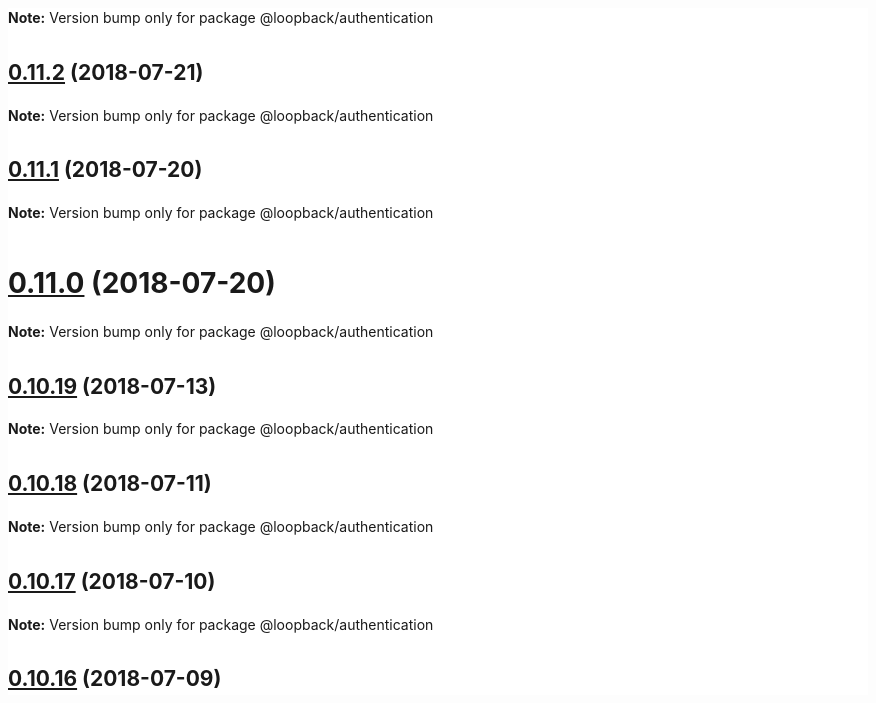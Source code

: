**Note:** Version bump only for package @loopback/authentication

<a name="0.11.2"></a>

## [0.11.2](https://github.com/loopbackio/loopback-next/compare/@loopback/authentication@0.11.1...@loopback/authentication@0.11.2) (2018-07-21)

**Note:** Version bump only for package @loopback/authentication

<a name="0.11.1"></a>

## [0.11.1](https://github.com/loopbackio/loopback-next/compare/@loopback/authentication@0.11.0...@loopback/authentication@0.11.1) (2018-07-20)

**Note:** Version bump only for package @loopback/authentication

<a name="0.11.0"></a>

# [0.11.0](https://github.com/loopbackio/loopback-next/compare/@loopback/authentication@0.10.19...@loopback/authentication@0.11.0) (2018-07-20)

**Note:** Version bump only for package @loopback/authentication

<a name="0.10.19"></a>

## [0.10.19](https://github.com/loopbackio/loopback-next/compare/@loopback/authentication@0.10.18...@loopback/authentication@0.10.19) (2018-07-13)

**Note:** Version bump only for package @loopback/authentication

<a name="0.10.18"></a>

## [0.10.18](https://github.com/loopbackio/loopback-next/compare/@loopback/authentication@0.10.17...@loopback/authentication@0.10.18) (2018-07-11)

**Note:** Version bump only for package @loopback/authentication

<a name="0.10.17"></a>

## [0.10.17](https://github.com/loopbackio/loopback-next/compare/@loopback/authentication@0.10.16...@loopback/authentication@0.10.17) (2018-07-10)

**Note:** Version bump only for package @loopback/authentication

<a name="0.10.16"></a>

## [0.10.16](https://github.com/loopbackio/loopback-next/compare/@loopback/authentication@0.10.15...@loopback/authentication@0.10.16) (2018-07-09)

